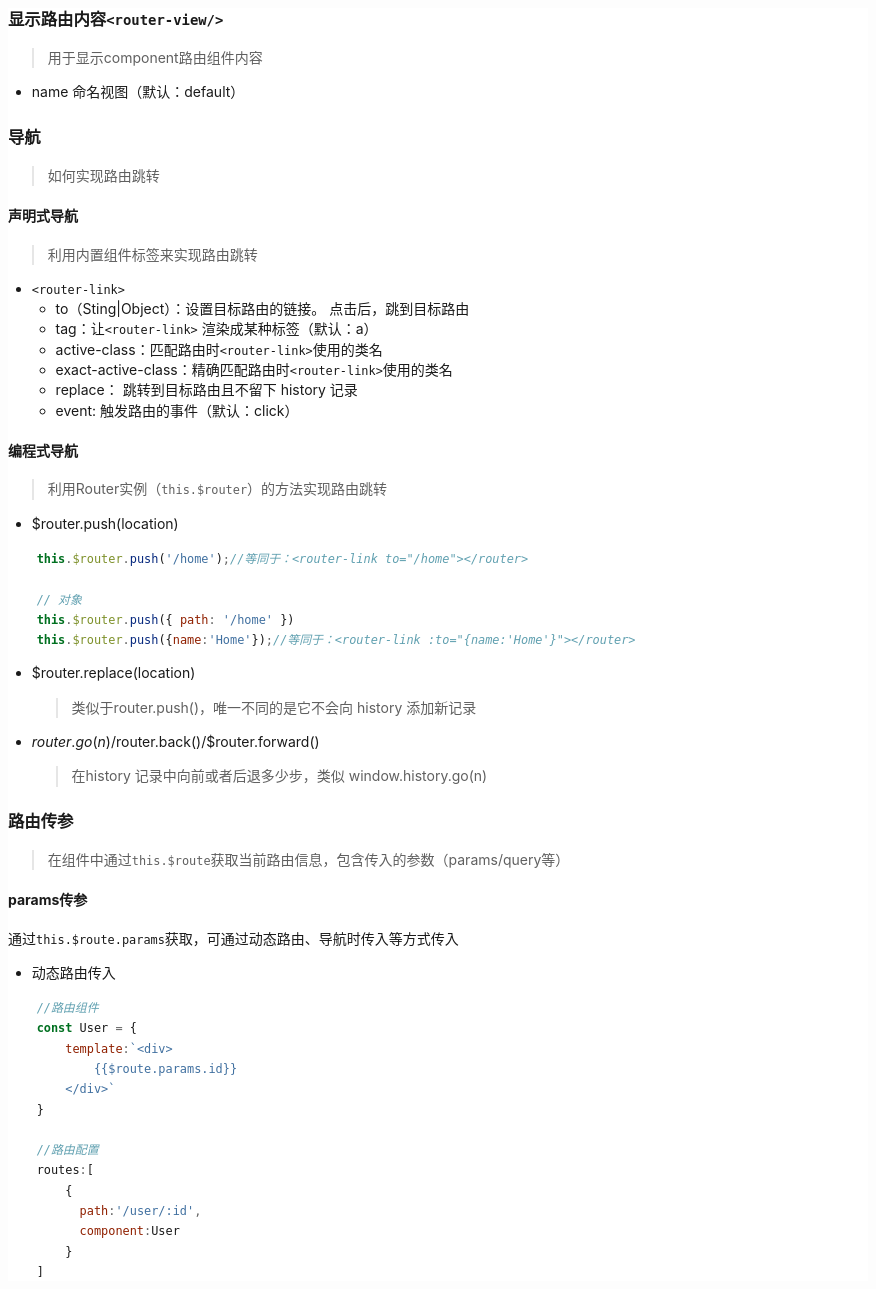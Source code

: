 ### 显示路由内容`<router-view/>`
> 用于显示component路由组件内容

* name 命名视图（默认：default）

### 导航

> 如何实现路由跳转

#### 声明式导航

> 利用内置组件标签来实现路由跳转

* `<router-link>`
    * to（Sting|Object）：设置目标路由的链接。 点击后，跳到目标路由
    * tag：让`<router-link>` 渲染成某种标签（默认：a）
    * active-class：匹配路由时`<router-link>`使用的类名
    * exact-active-class：精确匹配路由时`<router-link>`使用的类名
    * replace： 跳转到目标路由且不留下 history 记录
    * event: 触发路由的事件（默认：click）

#### 编程式导航

> 利用Router实例（`this.$router`）的方法实现路由跳转

* $router.push(location)

```javascript
    this.$router.push('/home');//等同于：<router-link to="/home"></router>

    // 对象
    this.$router.push({ path: '/home' })
    this.$router.push({name:'Home'});//等同于：<router-link :to="{name:'Home'}"></router>
```

* $router.replace(location)
  >类似于router.push()，唯一不同的是它不会向 history 添加新记录
* $router.go(n)/$router.back()/$router.forward()
  > 在history 记录中向前或者后退多少步，类似 window.history.go(n)

### 路由传参

> 在组件中通过`this.$route`获取当前路由信息，包含传入的参数（params/query等）

#### params传参

通过`this.$route.params`获取，可通过动态路由、导航时传入等方式传入

* 动态路由传入

```javascript
    //路由组件
    const User = {
        template:`<div>
            {{$route.params.id}}
        </div>`
    }

    //路由配置
    routes:[
        {
          path:'/user/:id',
          component:User
        }
    ]
```
